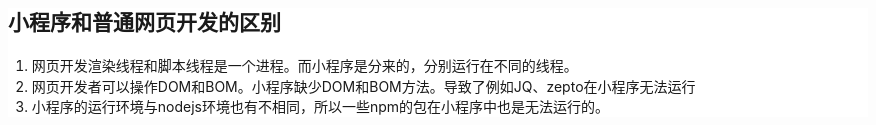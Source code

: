 ## 小程序和普通网页开发的区别

1. 网页开发渲染线程和脚本线程是一个进程。而小程序是分来的，分别运行在不同的线程。
2. 网页开发者可以操作DOM和BOM。小程序缺少DOM和BOM方法。导致了例如JQ、zepto在小程序无法运行
3. 小程序的运行环境与nodejs环境也有不相同，所以一些npm的包在小程序中也是无法运行的。